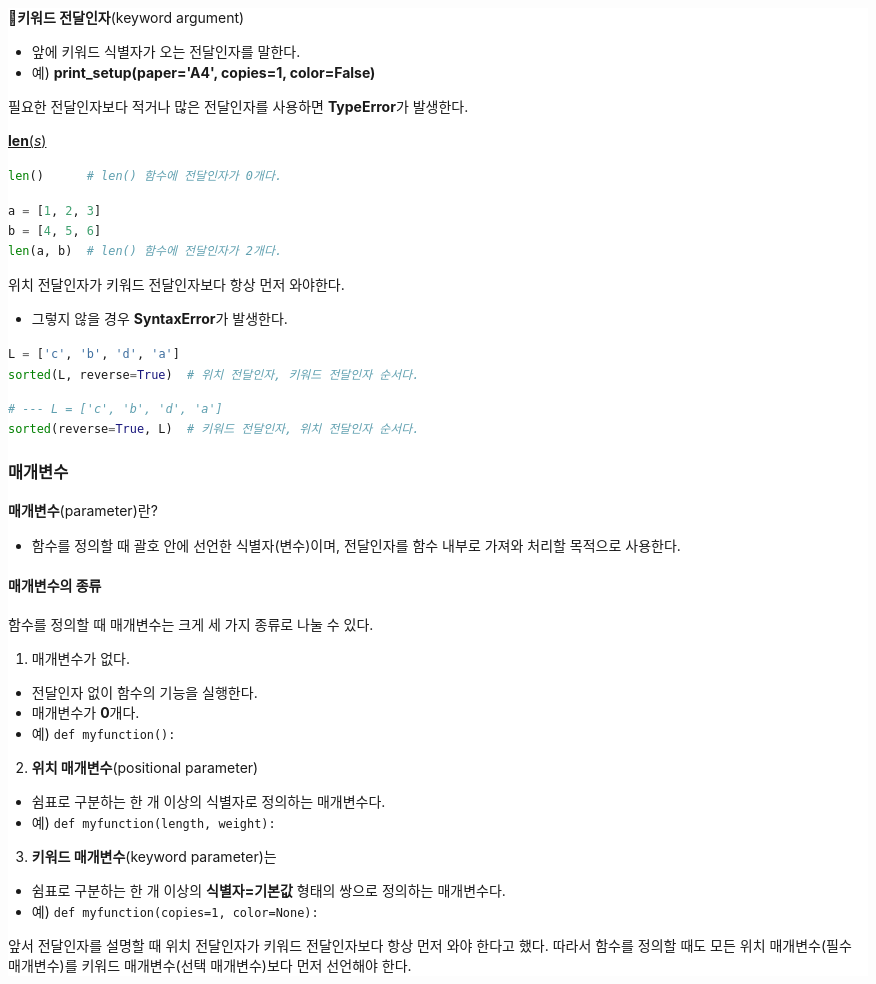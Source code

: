 􏰎**키워드 전달인자**(keyword argument)
- 앞에 키워드 식별자가 오는 전달인자를 말한다.
- 예) **print_setup(paper='A4', copies=1, color=False)**


필요한 전달인자보다 적거나 많은 전달인자를 사용하면 **TypeError**가 발생한다.

[**len**(*s*)](https://docs.python.org/3/library/functions.html?highlight=float#len)


```python
len()      # len() 함수에 전달인자가 0개다.
```


```python
a = [1, 2, 3]
b = [4, 5, 6]
len(a, b)  # len() 함수에 전달인자가 2개다.
```

위치 전달인자가 키워드 전달인자보다 항상 먼저 와야한다.
- 그렇지 않을 경우 **SyntaxError**가 발생한다.


```python
L = ['c', 'b', 'd', 'a']
sorted(L, reverse=True)  # 위치 전달인자, 키워드 전달인자 순서다.
```


```python
# --- L = ['c', 'b', 'd', 'a']
sorted(reverse=True, L)  # 키워드 전달인자, 위치 전달인자 순서다.
```

### 매개변수

**매개변수**(parameter)란?
- 함수를 정의할 때 괄호 안에 선언한 식별자(변수)이며, 전달인자를 함수 내부로 가져와 처리할 목적으로 사용한다.


#### 매개변수의 종류

함수를 정의할 때 매개변수는 크게 세 가지 종류로 나눌 수 있다.

1) 매개변수가 없다. 
- 전달인자 없이 함수의 기능을 실행한다. 
- 매개변수가 **0**개다.
- 예) `def myfunction():` 

2) **위치 매개변수**(positional parameter)
- 쉼표로 구분하는 한 개 이상의 식별자로 정의하는 매개변수다.
- 예) `def myfunction(length, weight):`


3) **키워드 매개변수**(keyword parameter)는 
- 쉼표로 구분하는 한 개 이상의 **식별자=기본값** 형태의 쌍으로 정의하는 매개변수다.
- 예) `def myfunction(copies=1, color=None):`

앞서 전달인자를 설명할 때 위치 전달인자가 키워드 전달인자보다 항상 먼저 와야 한다고 했다. 따라서 함수를 정의할 때도 모든 위치 매개변수(필수 매개변수)를 키워드 매개변수(선택 매개변수)보다 먼저 선언해야 한다.
